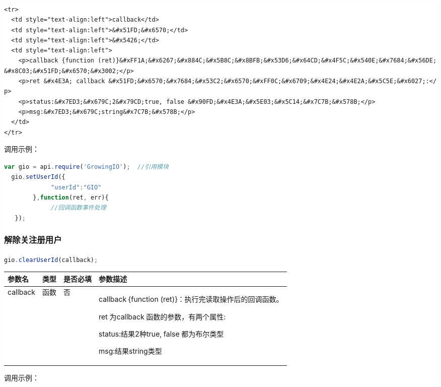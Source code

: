     <tr>
      <td style="text-align:left">callback</td>
      <td style="text-align:left">&#x51FD;&#x6570;</td>
      <td style="text-align:left">&#x5426;</td>
      <td style="text-align:left">
        <p>callback {function (ret)}&#xFF1A;&#x6267;&#x884C;&#x5B8C;&#x8BFB;&#x53D6;&#x64CD;&#x4F5C;&#x540E;&#x7684;&#x56DE;&#x8C03;&#x51FD;&#x6570;&#x3002;</p>
        <p>ret &#x4E3A; callback &#x51FD;&#x6570;&#x7684;&#x53C2;&#x6570;&#xFF0C;&#x6709;&#x4E24;&#x4E2A;&#x5C5E;&#x6027;:</p>
        <p>status:&#x7ED3;&#x679C;2&#x79CD;true, false &#x90FD;&#x4E3A;&#x5E03;&#x5C14;&#x7C7B;&#x578B;</p>
        <p>msg:&#x7ED3;&#x679C;string&#x7C7B;&#x578B;</p>
      </td>
    </tr>
  </tbody>
</table>调用示例：

```javascript
var gio = api.require('GrowingIO');  //引用模块
  gio.setUserId({
             "userId":"GIO"
        },function(ret, err){
             //回调函数事件处理
   });
```

### 

### 解除关注册用户

```javascript
gio.clearUserId(callback);
```

<table>
  <thead>
    <tr>
      <th style="text-align:left">&#x53C2;&#x6570;&#x540D;</th>
      <th style="text-align:left">&#x7C7B;&#x578B;</th>
      <th style="text-align:left">&#x662F;&#x5426;&#x5FC5;&#x586B;</th>
      <th style="text-align:left">&#x53C2;&#x6570;&#x63CF;&#x8FF0;</th>
    </tr>
  </thead>
  <tbody>
    <tr>
      <td style="text-align:left">callback</td>
      <td style="text-align:left">&#x51FD;&#x6570;</td>
      <td style="text-align:left">&#x5426;</td>
      <td style="text-align:left">
        <p>callback {function (ret)}&#xFF1A;&#x6267;&#x884C;&#x5B8C;&#x8BFB;&#x53D6;&#x64CD;&#x4F5C;&#x540E;&#x7684;&#x56DE;&#x8C03;&#x51FD;&#x6570;&#x3002;</p>
        <p>ret &#x4E3A;callback &#x51FD;&#x6570;&#x7684;&#x53C2;&#x6570;&#xFF0C;&#x6709;&#x4E24;&#x4E2A;&#x5C5E;&#x6027;:</p>
        <p>status:&#x7ED3;&#x679C;2&#x79CD;true, false &#x90FD;&#x4E3A;&#x5E03;&#x5C14;&#x7C7B;&#x578B;</p>
        <p>msg:&#x7ED3;&#x679C;string&#x7C7B;&#x578B;</p>
      </td>
    </tr>
  </tbody>
</table>调用示例：
